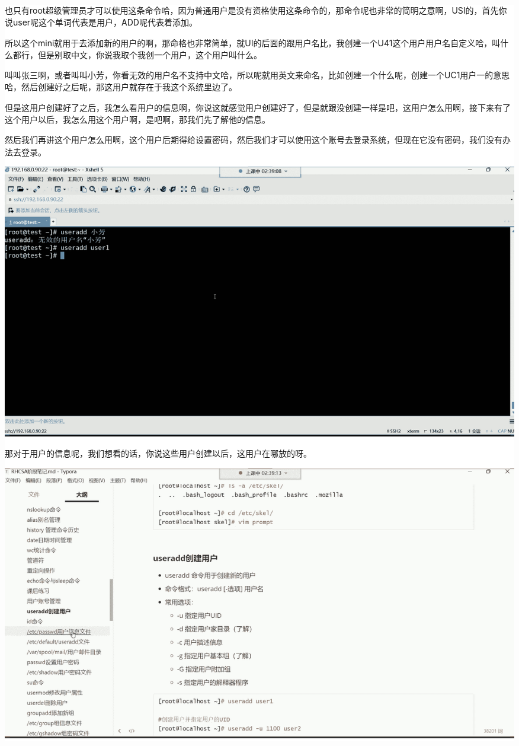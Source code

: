 也只有root超级管理员才可以使用这条命令哈，因为普通用户是没有资格使用这条命令的，那命令呢也非常的简明之意啊，USI的，首先你说user呢这个单词代表是用户，ADD呢代表着添加。

所以这个mini就用于去添加新的用户的啊，那命格也非常简单，就UI的后面的跟用户名比，我创建一个U41这个用户用户名自定义哈，叫什么都行，但是别取中文，你说我取个我创一个用户，这个用户叫什么。

叫叫张三啊，或者叫叫小芳，你看无效的用户名不支持中文哈，所以呢就用英文来命名，比如创建一个什么呢，创建一个UC1用户一的意思哈，然后创建好之后呢，那这用户就存在于我这个系统里边了。

但是这用户创建好了之后，我怎么看用户的信息啊，你说这就感觉用户创建好了，但是就跟没创建一样是吧，这用户怎么用啊，接下来有了这个用户以后，我怎么用这个用户啊，是吧啊，那我们先了解他的信息。

然后我们再讲这个用户怎么用啊，这个用户后期得给设置密码，然后我们才可以使用这个账号去登录系统，但现在它没有密码，我们没有办法去登录。



![](img/429aa8a7e40bf6145715b479d74c379d_7.png)

那对于用户的信息呢，我们想看的话，你说这些用户创建以后，这用户在哪放的呀。

![](img/429aa8a7e40bf6145715b479d74c379d_9.png)
